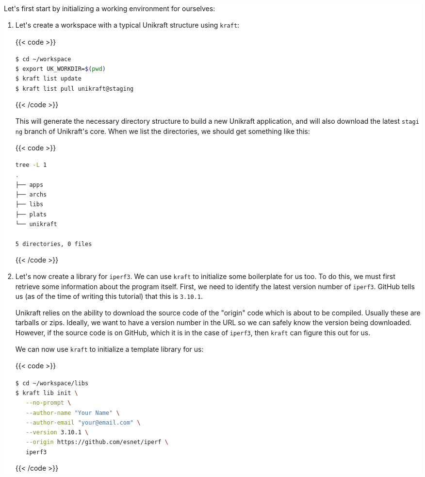 Let's first start by initializing a working environment for ourselves:

1. Let's create a workspace with a typical Unikraft structure using `kraft`:

   {{< code >}}
   ```bash
   $ cd ~/workspace
   $ export UK_WORKDIR=$(pwd)
   $ kraft list update
   $ kraft list pull unikraft@staging
   ```
   {{< /code >}}

   This will generate the necessary directory structure to build a new Unikraft application, and will also download the latest `staging` branch of Unikraft's core.
   When we list the directories, we should get something like this:

   {{< code >}}
   ```bash
   tree -L 1
   .
   ├── apps
   ├── archs
   ├── libs
   ├── plats
   └── unikraft

   5 directories, 0 files
   ```
   {{< /code >}}

2. Let's now create a library for `iperf3`. We can use `kraft` to initialize
   some boilerplate for us too. To do this, we must first retrieve some
   information about the program itself. First, we need to identify the latest
   version number of `iperf3`. GitHub tells us (as of the time of writing this
   tutorial) that this is `3.10.1`.

   Unikraft relies on the ability to download the source code of the "origin" code which is about to be compiled.
   Usually these are tarballs or zips.
   Ideally, we want to have a version number in the URL so we can safely know the version being downloaded.
   However, if the source code is on GitHub, which it is in the case of `iperf3`, then `kraft` can figure this out for us.

   We can now use `kraft` to initialize a template library for us:

   {{< code >}}
   ```bash
   $ cd ~/workspace/libs
   $ kraft lib init \
      --no-prompt \
      --author-name "Your Name" \
      --author-email "your@email.com" \
      --version 3.10.1 \
      --origin https://github.com/esnet/iperf \
      iperf3
   ```
   {{< /code >}}
